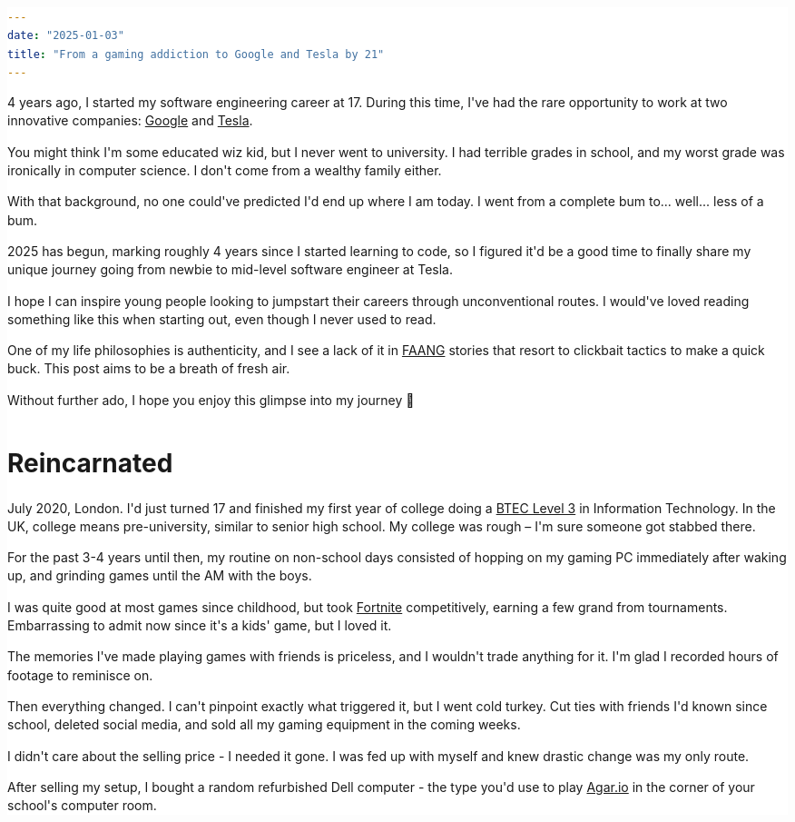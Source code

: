 ```yaml
---
date: "2025-01-03"
title: "From a gaming addiction to Google and Tesla by 21"
---
```


4 years ago, I started my software engineering career at 17. During this time, I've had the rare opportunity to work at two innovative companies: [Google](https://google.com) and [Tesla](https://tesla.com).

You might think I'm some educated wiz kid, but I never went to university. I had terrible grades in school, and my worst grade was ironically in computer science. I don't come from a wealthy family either.

With that background, no one could've predicted I'd end up where I am today. I went from a complete bum to... well... less of a bum.

2025 has begun, marking roughly 4 years since I started learning to code, so I figured it'd be a good time to finally share my unique journey going from newbie to mid-level software engineer at Tesla.

I hope I can inspire young people looking to jumpstart their careers through unconventional routes. I would've loved reading something like this when starting out, even though I never used to read.

One of my life philosophies is authenticity, and I see a lack of it in [FAANG](https://en.wikipedia.org/wiki/Big_Tech) stories that resort to clickbait tactics to make a quick buck. This post aims to be a breath of fresh air.

Without further ado, I hope you enjoy this glimpse into my journey 🤝

# Reincarnated

July 2020, London. I'd just turned 17 and finished my first year of college doing a [BTEC Level 3](https://en.wikipedia.org/wiki/BTEC_Extended_Diploma) in Information Technology. In the UK, college means pre-university, similar to senior high school. My college was rough – I'm sure someone got stabbed there.

For the past 3-4 years until then, my routine on non-school days consisted of hopping on my gaming PC immediately after waking up, and grinding games until the AM with the boys.

I was quite good at most games since childhood, but took [Fortnite](https://en.wikipedia.org/wiki/Fortnite) competitively, earning a few grand from tournaments. Embarrassing to admit now since it's a kids' game, but I loved it.

The memories I've made playing games with friends is priceless, and I wouldn't trade anything for it. I'm glad I recorded hours of footage to reminisce on.

Then everything changed. I can't pinpoint exactly what triggered it, but I went cold turkey. Cut ties with friends I'd known since school, deleted social media, and sold all my gaming equipment in the coming weeks.

I didn't care about the selling price - I needed it gone. I was fed up with myself and knew drastic change was my only route.

After selling my setup, I bought a random refurbished Dell computer - the type you'd use to play [Agar.io](https://en.wikipedia.org/wiki/Agar.io) in the corner of your school's computer room.
